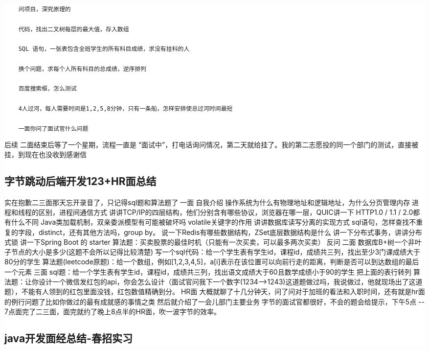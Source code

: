 		问项目，深究原理的
	
		代码，找出二叉树每层的最大值，存入数组
	
		SQL 语句，一张表包含全班学生的所有科目成绩，求没有挂科的人
	
		换个问题，求每个人所有科目的总成绩，逆序排列
	
		百度搜索框，怎么测试
	
		4人过河，每人需要时间是1,2,5,8分钟，只有一条船，怎样安排使总过河时间最短
	
		一面你问了面试官什么问题
	
后续
二面结束后等了一个星期，流程一直是 “面试中”，打电话询问情况，第二天就给挂了。我的第二志愿投的同一个部门的测试，直接被挂，到现在也没收到感谢信


## 字节跳动后端开发123+HR面总结
实在抱歉二三面那天忘开录音了，只记得sql题和算法题了   一面   自我介绍   操作系统为什么有物理地址和逻辑地址，为什么分页管理内存   进程和线程的区别，进程间通信方式   讲讲TCP/IP的四层结构，他们分别含有哪些协议，浏览器在哪一层，QUIC讲一下   HTTP1.0 / 1.1 / 2.0都有什么不同   Java类加载机制，双亲委派模型有可能被破坏吗   volatile关键字的作用   讲讲数据库读写分离的实现方式   sql语句，怎样查找不重复的字段，distinct，还有其他方法吗，group by。   说一下Redis有哪些数据结构，ZSet底层数据结构是什么   讲一下分布式事务，讲讲分布式锁   讲一下Spring Boot 的 starter   算法题：买卖股票的最佳时机（只能有一次买卖，可以最多两次买卖）   反问   二面    数据库B+树一个非叶子节点的大小是多少(这题不会所以记得比较清楚)   写一个sql代码：给一个学生表有学生id，课程id，成绩共三列，找出至少3门课成绩大于80分的学生   算法题(leetcode原题)：给一个数组，例如[1,2,3,4,5]，a[i]表示在该位置可以向前行走的距离，判断是否可以到达数组的最后一个元素   三面   sql题：给一个学生表有学生id，课程id，成绩共三列，找出语文成绩大于60且数学成绩小于90的学生   把上面的表行转列   算法题：让你设计一个微信发红包的api，你会怎么设计（面试官问我下一个数字(1234-->1243)这道题做过吗，我说做过，他就现场出了这道题），不能有人领到的红包里面没钱，红包数值精确到分。       HR面    大概就聊了十几分钟天，问了问对于加班的看法和入职时间，还有就是hr面的例行问题了比如你做过的最有成就感的事情之类    然后就介绍了一会儿部门主要业务         字节的面试官都很好，不会的题会给提示，下午5点 -- 7点面完了二三面，面完就约了晚上8点半的HR面，吹一波字节的效率。


## java开发面经总结-春招实习
